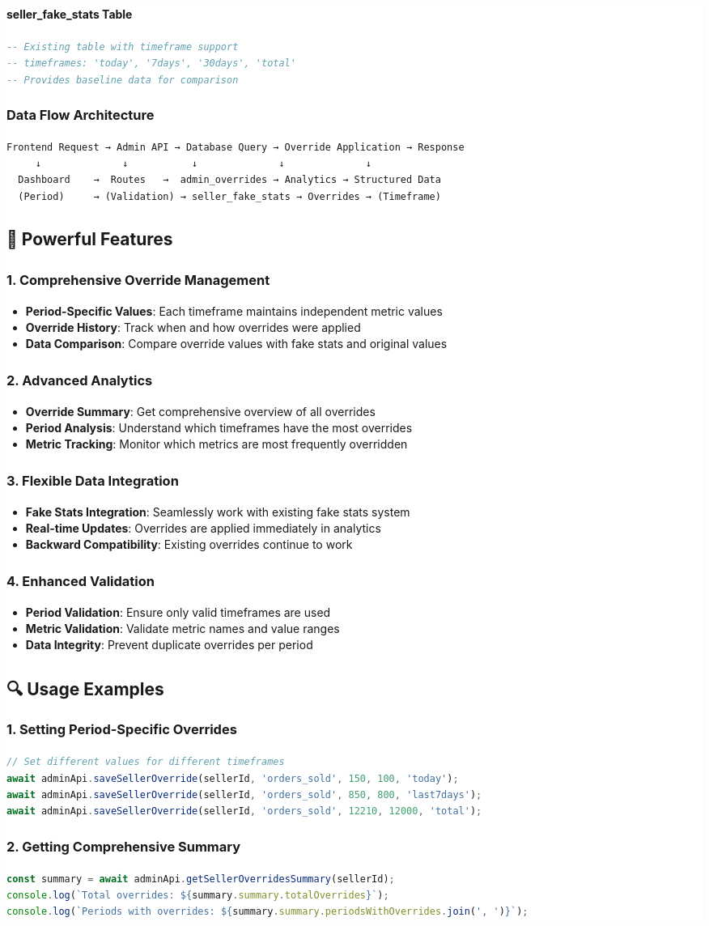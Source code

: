 #### **seller_fake_stats Table**
```sql
-- Existing table with timeframe support
-- timeframes: 'today', '7days', '30days', 'total'
-- Provides baseline data for comparison
```

### **Data Flow Architecture**
```
Frontend Request → Admin API → Database Query → Override Application → Response
     ↓              ↓           ↓              ↓              ↓
  Dashboard    →  Routes   →  admin_overrides → Analytics → Structured Data
  (Period)     → (Validation) → seller_fake_stats → Overrides → (Timeframe)
```

## 🚀 **Powerful Features**

### 1. **Comprehensive Override Management**
- **Period-Specific Values**: Each timeframe maintains independent metric values
- **Override History**: Track when and how overrides were applied
- **Data Comparison**: Compare override values with fake stats and original values

### 2. **Advanced Analytics**
- **Override Summary**: Get comprehensive overview of all overrides
- **Period Analysis**: Understand which timeframes have the most overrides
- **Metric Tracking**: Monitor which metrics are most frequently overridden

### 3. **Flexible Data Integration**
- **Fake Stats Integration**: Seamlessly work with existing fake stats system
- **Real-time Updates**: Overrides are applied immediately in analytics
- **Backward Compatibility**: Existing overrides continue to work

### 4. **Enhanced Validation**
- **Period Validation**: Ensure only valid timeframes are used
- **Metric Validation**: Validate metric names and value ranges
- **Data Integrity**: Prevent duplicate overrides per period

## 🔍 **Usage Examples**

### **1. Setting Period-Specific Overrides**
```javascript
// Set different values for different timeframes
await adminApi.saveSellerOverride(sellerId, 'orders_sold', 150, 100, 'today');
await adminApi.saveSellerOverride(sellerId, 'orders_sold', 850, 800, 'last7days');
await adminApi.saveSellerOverride(sellerId, 'orders_sold', 12210, 12000, 'total');
```

### **2. Getting Comprehensive Summary**
```javascript
const summary = await adminApi.getSellerOverridesSummary(sellerId);
console.log(`Total overrides: ${summary.summary.totalOverrides}`);
console.log(`Periods with overrides: ${summary.summary.periodsWithOverrides.join(', ')}`);
```
